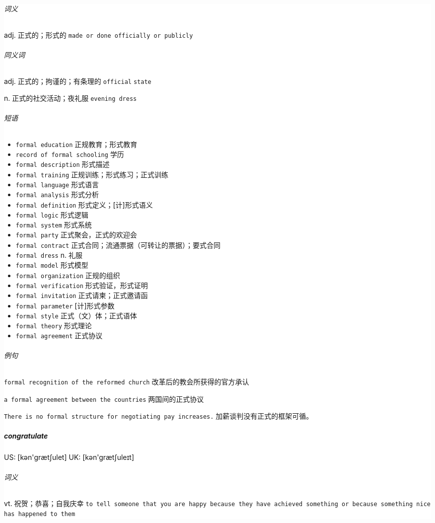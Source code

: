 ###### 词义

adj. 正式的；形式的
`made or done officially or publicly`

###### 同义词

adj. 正式的；拘谨的；有条理的
`official` `state`

n. 正式的社交活动；夜礼服
`evening dress`


###### 短语

- `formal education` 正规教育；形式教育
- `record of formal schooling` 学历
- `formal description` 形式描述
- `formal training` 正规训练；形式练习；正式训练
- `formal language` 形式语言
- `formal analysis` 形式分析
- `formal definition` 形式定义；[计]形式语义
- `formal logic` 形式逻辑
- `formal system` 形式系统
- `formal party` 正式聚会，正式的欢迎会
- `formal contract` 正式合同；流通票据（可转让的票据）；要式合同
- `formal dress` n. 礼服
- `formal model` 形式模型
- `formal organization` 正规的组织
- `formal verification` 形式验证，形式证明
- `formal invitation` 正式请柬；正式邀请函
- `formal parameter` [计]形式参数
- `formal style` 正式（文）体；正式语体
- `formal theory` 形式理论
- `formal agreement` 正式协议

###### 例句

`formal recognition of the reformed church`
改革后的教会所获得的官方承认

`a formal agreement between the countries`
两国间的正式协议

`There is no formal structure for negotiating pay increases.`
加薪谈判没有正式的框架可循。


##### congratulate

US: [kən'ɡrætʃulet]
UK: [kən'grætʃuleɪt]

###### 词义

vt. 祝贺；恭喜；自我庆幸
`to tell someone that you are happy because they have achieved something or because something nice has happened to them`
